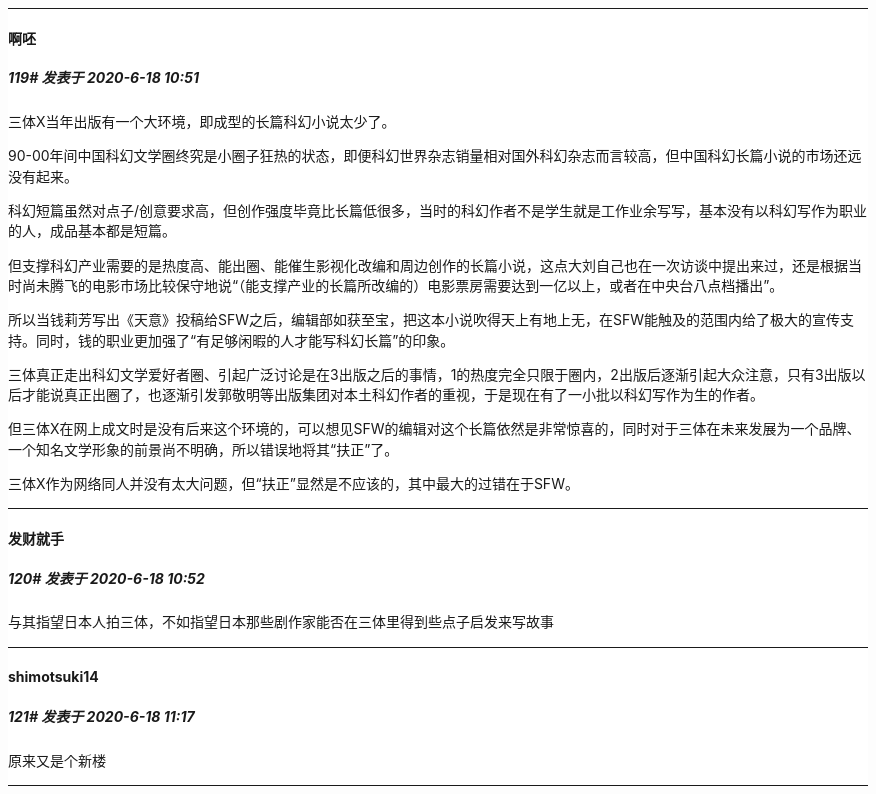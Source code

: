


*****

####  啊呸  
##### 119#       发表于 2020-6-18 10:51




三体X当年出版有一个大环境，即成型的长篇科幻小说太少了。

90-00年间中国科幻文学圈终究是小圈子狂热的状态，即便科幻世界杂志销量相对国外科幻杂志而言较高，但中国科幻长篇小说的市场还远没有起来。

科幻短篇虽然对点子/创意要求高，但创作强度毕竟比长篇低很多，当时的科幻作者不是学生就是工作业余写写，基本没有以科幻写作为职业的人，成品基本都是短篇。

但支撑科幻产业需要的是热度高、能出圈、能催生影视化改编和周边创作的长篇小说，这点大刘自己也在一次访谈中提出来过，还是根据当时尚未腾飞的电影市场比较保守地说“（能支撑产业的长篇所改编的）电影票房需要达到一亿以上，或者在中央台八点档播出”。

所以当钱莉芳写出《天意》投稿给SFW之后，编辑部如获至宝，把这本小说吹得天上有地上无，在SFW能触及的范围内给了极大的宣传支持。同时，钱的职业更加强了“有足够闲暇的人才能写科幻长篇”的印象。

三体真正走出科幻文学爱好者圈、引起广泛讨论是在3出版之后的事情，1的热度完全只限于圈内，2出版后逐渐引起大众注意，只有3出版以后才能说真正出圈了，也逐渐引发郭敬明等出版集团对本土科幻作者的重视，于是现在有了一小批以科幻写作为生的作者。

但三体X在网上成文时是没有后来这个环境的，可以想见SFW的编辑对这个长篇依然是非常惊喜的，同时对于三体在未来发展为一个品牌、一个知名文学形象的前景尚不明确，所以错误地将其“扶正”了。

三体X作为网络同人并没有太大问题，但“扶正”显然是不应该的，其中最大的过错在于SFW。







*****

####  发财就手  
##### 120#       发表于 2020-6-18 10:52




与其指望日本人拍三体，不如指望日本那些剧作家能否在三体里得到些点子启发来写故事







*****

####  shimotsuki14  
##### 121#       发表于 2020-6-18 11:17




原来又是个新楼







*****
